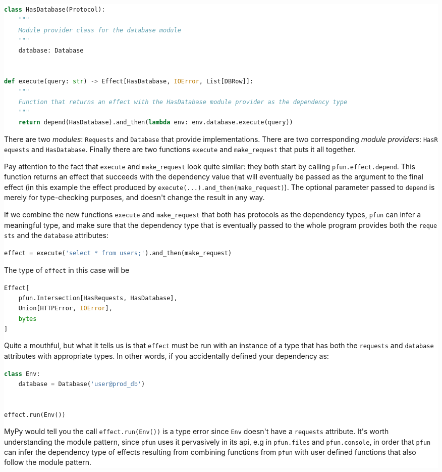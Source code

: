 ```python
class HasDatabase(Protocol):
    """
    Module provider class for the database module
    """
    database: Database


def execute(query: str) -> Effect[HasDatabase, IOError, List[DBRow]]:
    """
    Function that returns an effect with the HasDatabase module provider as the dependency type
    """
    return depend(HasDatabase).and_then(lambda env: env.database.execute(query))
```
There are two _modules_: `Requests` and `Database` that provide implementations. There are two corresponding _module providers_: `HasRequests` and `HasDatabase`. Finally there are two functions `execute` and `make_request` that puts it all together.

Pay attention to the fact that `execute` and `make_request` look quite similar: they both start by calling `pfun.effect.depend`. This function returns an effect that succeeds with the dependency value that will eventually be passed as the argument to the final effect (in this example the effect produced by `execute(...).and_then(make_request)`). The optional parameter passed to `depend` is merely for type-checking purposes, and doesn't change the result in any way.

If we combine the new functions `execute` and `make_request` that both has protocols as the dependency types, `pfun` can infer a meaningful type, and make sure that the dependency type that is eventually passed to the whole program provides both the `requests` and the `database` attributes:

```python
effect = execute('select * from users;').and_then(make_request)
```
The type of `effect` in this case will be
```python
Effect[
    pfun.Intersection[HasRequests, HasDatabase],
    Union[HTTPError, IOError],
    bytes
]
```

Quite a mouthful, but what it tells us is that `effect` must be run with an instance of a type that has both the `requests` and `database` attributes with appropriate types. In other words, if you accidentally defined your dependency as:
```python
class Env:
    database = Database('user@prod_db')


effect.run(Env())
```
MyPy would tell you the call `effect.run(Env())` is a type error since `Env` doesn't have a `requests` attribute. It's worth understanding the module pattern, since `pfun` uses it pervasively in its api, e.g in `pfun.files` and `pfun.console`, in order that `pfun` can infer the dependency type of effects resulting from combining functions from `pfun` with user defined functions that also follow the module pattern.
